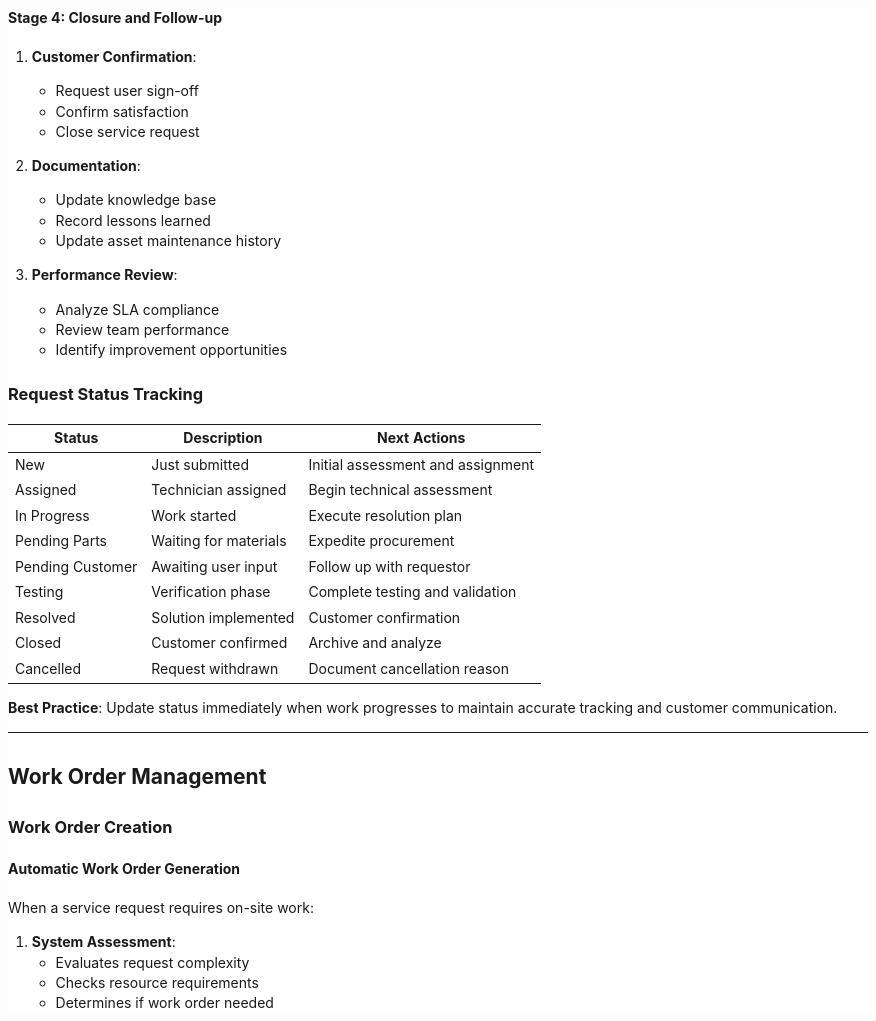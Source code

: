 #### Stage 4: Closure and Follow-up

1. **Customer Confirmation**:
   - Request user sign-off
   - Confirm satisfaction
   - Close service request

2. **Documentation**:
   - Update knowledge base
   - Record lessons learned
   - Update asset maintenance history

3. **Performance Review**:
   - Analyze SLA compliance
   - Review team performance
   - Identify improvement opportunities

### Request Status Tracking

| Status | Description | Next Actions |
|--------|-------------|--------------|
| New | Just submitted | Initial assessment and assignment |
| Assigned | Technician assigned | Begin technical assessment |
| In Progress | Work started | Execute resolution plan |
| Pending Parts | Waiting for materials | Expedite procurement |
| Pending Customer | Awaiting user input | Follow up with requestor |
| Testing | Verification phase | Complete testing and validation |
| Resolved | Solution implemented | Customer confirmation |
| Closed | Customer confirmed | Archive and analyze |
| Cancelled | Request withdrawn | Document cancellation reason |

**Best Practice**: Update status immediately when work progresses to maintain accurate tracking and customer communication.

---

## Work Order Management

### Work Order Creation

#### Automatic Work Order Generation

When a service request requires on-site work:

1. **System Assessment**:
   - Evaluates request complexity
   - Checks resource requirements
   - Determines if work order needed
